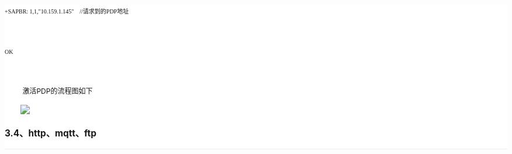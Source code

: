   <p class="MsoNormal" align="left" style="word-break: break-all;"><span class="pln"><span lang="EN-US" style="font-size: 7.5pt; font-family: Consolas; border: 1pt none windowtext; padding: 0cm;">+SAPBR: 1,1,"10.159.1.145"&nbsp;&nbsp;&nbsp; //</span></span><span class="pln"><span style="font-size: 7.5pt; font-family: 宋体; border: 1pt none windowtext; padding: 0cm;">请求到的</span></span><span class="pln"><span lang="EN-US" style="font-size: 7.5pt; font-family: Consolas; border: 1pt none windowtext; padding: 0cm;">PDP</span></span><span class="pln"><span style="font-size: 7.5pt; font-family: 宋体; border: 1pt none windowtext; padding: 0cm;">地址</span></span><span class="pln"><span lang="EN-US" style="font-size: 7.5pt; font-family: Consolas; border: 1pt none windowtext; padding: 0cm;"><o:p></o:p></span></span></p>
  <p class="MsoNormal" align="left" style="word-break: break-all;"><span class="pln"><span lang="EN-US" style="font-size: 7.5pt; font-family: Consolas; border: 1pt none windowtext; padding: 0cm;"><o:p>&nbsp;</o:p></span></span></p>
  <p class="MsoNormal" align="left" style="word-break: break-all;"><span class="pln"><span lang="EN-US" style="font-size: 7.5pt; font-family: Consolas; border: 1pt none windowtext; padding: 0cm;">OK</span></span><span lang="EN-US" style="font-size: 7.5pt; font-family: Consolas; border: 1pt none windowtext; padding: 0cm;"><o:p></o:p></span></p>
  </td>
 </tr>
</tbody></table><p class="MsoNormal" align="left" style="margin-bottom: 7.4pt; background-image: initial; background-position: initial; background-size: initial; background-repeat: initial; background-attachment: initial; background-origin: initial; background-clip: initial; word-break: break-all;"><span lang="EN-US" style="font-size:9.0pt;font-family:" 微软雅黑","sans-serif";mso-bidi-font-family:="" 宋体;color:#333333;mso-font-kerning:0pt"=""><o:p>&nbsp;</o:p></span></p><p class="MsoNormal" align="left" style="margin-bottom: 7.4pt; background-image: initial; background-position: initial; background-size: initial; background-repeat: initial; background-attachment: initial; background-origin: initial; background-clip: initial; word-break: break-all;"><span lang="EN-US" style="font-size:9.0pt;font-family:" 微软雅黑","sans-serif";mso-bidi-font-family:="" 宋体;color:#333333;mso-font-kerning:0pt"="">&nbsp;&nbsp;&nbsp;&nbsp;&nbsp;&nbsp;&nbsp;&nbsp; </span><span style="font-size:9.0pt;font-family:" 微软雅黑","sans-serif";mso-bidi-font-family:="" 宋体;color:#333333;mso-font-kerning:0pt"="">激活<span lang="EN-US">PDP</span>的流程图如下<span lang="EN-US"><o:p></o:p></span></span></p><p class="MsoNormal" align="left" style="margin-bottom: 7.4pt; background-image: initial; background-position: initial; background-size: initial; background-repeat: initial; background-attachment: initial; background-origin: initial; background-clip: initial; word-break: break-all;"><span lang="EN-US" style="font-size:9.0pt;font-family:" 微软雅黑","sans-serif";mso-bidi-font-family:="" 宋体;color:#333333;mso-font-kerning:0pt"="">&nbsp;&nbsp;&nbsp;&nbsp;&nbsp;&nbsp;&nbsp;&nbsp;</span><img src="http://oldask.openluat.com/image/show/attachments-2019-09-YDWDgoSX5d6f833aa8837.png" class="img-responsive" style="width: 861px;"><span lang="EN-US" style="font-size:9.0pt;font-family:" 微软雅黑","sans-serif";mso-bidi-font-family:="" 宋体;color:#333333;mso-font-kerning:0pt"=""> <v:shape id="图片_x0020_8" o:spid="_x0000_i1025" type="#_x0000_t75" alt="pdp激活（SAPBR）.png" style="width:415.2pt;height:489pt;visibility:visible;
 mso-wrap-style:square">
 <v:imagedata src="file:///C:\Users\ZHUTIA~1\AppData\Local\Temp\msohtmlclip1\01\clip_image003.png" o:title="pdp激活（SAPBR）">
</v:imagedata></v:shape><o:p></o:p></span></p><div style="border-top: none; border-right: none; border-left: none; border-image: initial; border-bottom: 1pt solid rgb(238, 238, 238); padding: 0cm 0cm 4pt; background-image: initial; background-position: initial; background-size: initial; background-repeat: initial; background-attachment: initial; background-origin: initial; background-clip: initial;">

<p class="MsoNormal" align="left" style="margin: 12pt 0cm 7.4pt; background-image: initial; background-position: initial; background-size: initial; background-repeat: initial; background-attachment: initial; background-origin: initial; background-clip: initial; word-break: break-all; border: none; padding: 0cm;"><b><span lang="EN-US" style="font-size:11.5pt;font-family:" inherit","serif";mso-fareast-font-family:="" 微软雅黑;mso-bidi-font-family:宋体;color:#333333;mso-font-kerning:0pt"="">3.4</span></b><b><span style="font-size:11.5pt;font-family:" 微软雅黑","sans-serif";mso-ascii-font-family:="" inherit;mso-hansi-font-family:inherit;mso-bidi-font-family:宋体;color:#333333;="" mso-font-kerning:0pt"="">、</span></b><b><span lang="EN-US" style="font-size:11.5pt;
font-family:" inherit","serif";mso-fareast-font-family:微软雅黑;mso-bidi-font-family:="" 宋体;color:#333333;mso-font-kerning:0pt"="">http</span></b><b><span style="font-size:11.5pt;font-family:" 微软雅黑","sans-serif";mso-ascii-font-family:="" inherit;mso-hansi-font-family:inherit;mso-bidi-font-family:宋体;color:#333333;="" mso-font-kerning:0pt"="">、</span></b><b><span lang="EN-US" style="font-size:11.5pt;
font-family:" inherit","serif";mso-fareast-font-family:微软雅黑;mso-bidi-font-family:="" 宋体;color:#333333;mso-font-kerning:0pt"="">mqtt</span></b><b><span style="font-size:11.5pt;font-family:" 微软雅黑","sans-serif";mso-ascii-font-family:="" inherit;mso-hansi-font-family:inherit;mso-bidi-font-family:宋体;color:#333333;="" mso-font-kerning:0pt"="">、</span></b><b><span lang="EN-US" style="font-size:11.5pt;
font-family:" inherit","serif";mso-fareast-font-family:微软雅黑;mso-bidi-font-family:="" 宋体;color:#333333;mso-font-kerning:0pt"="">ftp</span></b><b><span style="font-size: